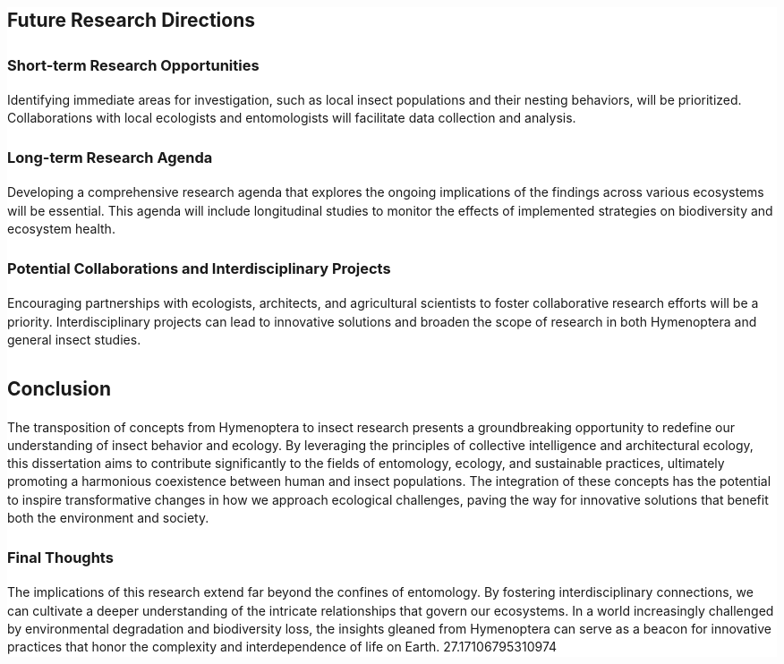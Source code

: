 ## Future Research Directions

### Short-term Research Opportunities

Identifying immediate areas for investigation, such as local insect populations and their nesting behaviors, will be prioritized. Collaborations with local ecologists and entomologists will facilitate data collection and analysis.

### Long-term Research Agenda

Developing a comprehensive research agenda that explores the ongoing implications of the findings across various ecosystems will be essential. This agenda will include longitudinal studies to monitor the effects of implemented strategies on biodiversity and ecosystem health.

### Potential Collaborations and Interdisciplinary Projects

Encouraging partnerships with ecologists, architects, and agricultural scientists to foster collaborative research efforts will be a priority. Interdisciplinary projects can lead to innovative solutions and broaden the scope of research in both Hymenoptera and general insect studies.

## Conclusion

The transposition of concepts from Hymenoptera to insect research presents a groundbreaking opportunity to redefine our understanding of insect behavior and ecology. By leveraging the principles of collective intelligence and architectural ecology, this dissertation aims to contribute significantly to the fields of entomology, ecology, and sustainable practices, ultimately promoting a harmonious coexistence between human and insect populations. The integration of these concepts has the potential to inspire transformative changes in how we approach ecological challenges, paving the way for innovative solutions that benefit both the environment and society. 

### Final Thoughts

The implications of this research extend far beyond the confines of entomology. By fostering interdisciplinary connections, we can cultivate a deeper understanding of the intricate relationships that govern our ecosystems. In a world increasingly challenged by environmental degradation and biodiversity loss, the insights gleaned from Hymenoptera can serve as a beacon for innovative practices that honor the complexity and interdependence of life on Earth. 27.17106795310974